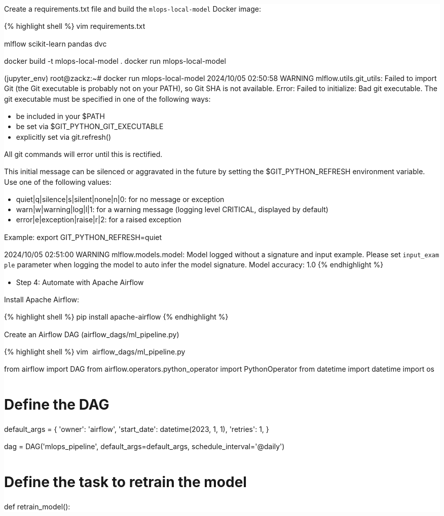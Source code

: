 Create a requirements.txt file and build the `mlops-local-model` Docker image:


{% highlight shell %}
vim requirements.txt

mlflow
scikit-learn
pandas
dvc

docker build -t mlops-local-model .
docker run mlops-local-model

(jupyter_env) root@zackz:~# docker run mlops-local-model
2024/10/05 02:50:58 WARNING mlflow.utils.git_utils: Failed to import Git (the Git executable is probably not on your PATH), so Git SHA is not available. Error: Failed to initialize: Bad git executable.
The git executable must be specified in one of the following ways:
 - be included in your $PATH
 - be set via $GIT_PYTHON_GIT_EXECUTABLE
 - explicitly set via git.refresh(<full-path-to-git-executable>)

All git commands will error until this is rectified.

This initial message can be silenced or aggravated in the future by setting the
$GIT_PYTHON_REFRESH environment variable. Use one of the following values:
 - quiet|q|silence|s|silent|none|n|0: for no message or exception
 - warn|w|warning|log|l|1: for a warning message (logging level CRITICAL, displayed by default)
 - error|e|exception|raise|r|2: for a raised exception

Example:
 export GIT_PYTHON_REFRESH=quiet

2024/10/05 02:51:00 WARNING mlflow.models.model: Model logged without a signature and input example. Please set `input_example` parameter when logging the model to auto infer the model signature.
Model accuracy: 1.0
{% endhighlight %}

- Step 4: Automate with Apache Airflow

Install Apache Airflow:

{% highlight shell %}
pip install apache-airflow
{% endhighlight %}

Create an Airflow DAG (airflow_dags/ml_pipeline.py)

{% highlight shell %}
vim  airflow_dags/ml_pipeline.py

from airflow import DAG
from airflow.operators.python_operator import PythonOperator
from datetime import datetime
import os

# Define the DAG
default_args = {
 'owner': 'airflow',
 'start_date': datetime(2023, 1, 1),
 'retries': 1,
}

dag = DAG('mlops_pipeline', default_args=default_args, schedule_interval='@daily')

# Define the task to retrain the model
def retrain_model():